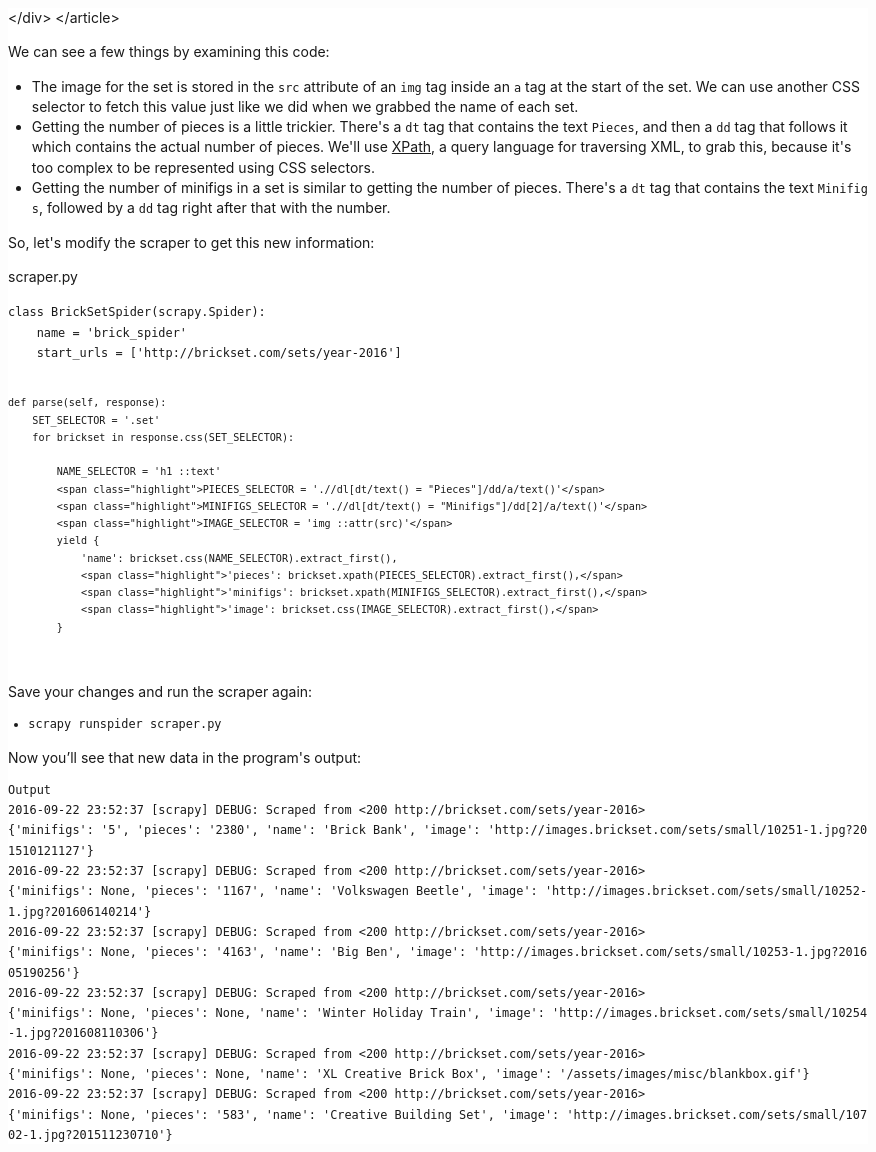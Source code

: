   &lt;/div&gt;
&lt;/article&gt;
</code></pre>
<p>We can see a few things by examining this code:</p>

<ul>
<li>The image for the set is stored in the <code>src</code> attribute of an  <code>img</code> tag inside an <code>a</code> tag at the start of the set.  We can use another CSS selector to fetch this value just like we did when we grabbed the name of each set.</li>
<li>Getting the number of pieces is a little trickier. There's a <code>dt</code> tag that contains the text <code>Pieces</code>, and then a <code>dd</code> tag that follows it which contains the actual number of pieces.  We'll use <a href="https://en.wikipedia.org/wiki/XPath">XPath</a>, a query language for traversing XML, to grab this, because it's too complex to be represented using CSS selectors.</li>
<li>Getting the number of minifigs in a set is similar to getting the number of pieces. There's a <code>dt</code> tag that contains the text <code>Minifigs</code>, followed by a <code>dd</code> tag right after that with the number.</li>
</ul>

<p>So, let's modify the scraper to get this new information:</p>
<div class="code-label " title="scraper.py">scraper.py</div><pre class="code-pre "><code langs="">class BrickSetSpider(scrapy.Spider):
    name = 'brick_spider'
    start_urls = ['http://brickset.com/sets/year-2016']

    def parse(self, response):
        SET_SELECTOR = '.set'
        for brickset in response.css(SET_SELECTOR):

            NAME_SELECTOR = 'h1 ::text'
            <span class="highlight">PIECES_SELECTOR = './/dl[dt/text() = "Pieces"]/dd/a/text()'</span>
            <span class="highlight">MINIFIGS_SELECTOR = './/dl[dt/text() = "Minifigs"]/dd[2]/a/text()'</span>
            <span class="highlight">IMAGE_SELECTOR = 'img ::attr(src)'</span>
            yield {
                'name': brickset.css(NAME_SELECTOR).extract_first(),
                <span class="highlight">'pieces': brickset.xpath(PIECES_SELECTOR).extract_first(),</span>
                <span class="highlight">'minifigs': brickset.xpath(MINIFIGS_SELECTOR).extract_first(),</span>
                <span class="highlight">'image': brickset.css(IMAGE_SELECTOR).extract_first(),</span>
            }
</code></pre>
<p>Save your changes and run the scraper again:</p>
<pre class="code-pre command"><code langs=""><ul class="prefixed"><li class="line" prefix="$">scrapy runspider <span class="highlight">scraper.py</span>
</li></ul></code></pre>
<p>Now you’ll see that new data in the program's output:</p>
<pre class="code-pre "><code langs=""><div class="secondary-code-label " title="Output">Output</div>2016-09-22 23:52:37 [scrapy] DEBUG: Scraped from &lt;200 http://brickset.com/sets/year-2016&gt;
<span class="highlight">{'minifigs': '5', 'pieces': '2380', 'name': 'Brick Bank', 'image': 'http://images.brickset.com/sets/small/10251-1.jpg?201510121127'}</span>
2016-09-22 23:52:37 [scrapy] DEBUG: Scraped from &lt;200 http://brickset.com/sets/year-2016&gt;
<span class="highlight">{'minifigs': None, 'pieces': '1167', 'name': 'Volkswagen Beetle', 'image': 'http://images.brickset.com/sets/small/10252-1.jpg?201606140214'}</span>
2016-09-22 23:52:37 [scrapy] DEBUG: Scraped from &lt;200 http://brickset.com/sets/year-2016&gt;
<span class="highlight">{'minifigs': None, 'pieces': '4163', 'name': 'Big Ben', 'image': 'http://images.brickset.com/sets/small/10253-1.jpg?201605190256'}</span>
2016-09-22 23:52:37 [scrapy] DEBUG: Scraped from &lt;200 http://brickset.com/sets/year-2016&gt;
<span class="highlight">{'minifigs': None, 'pieces': None, 'name': 'Winter Holiday Train', 'image': 'http://images.brickset.com/sets/small/10254-1.jpg?201608110306'}</span>
2016-09-22 23:52:37 [scrapy] DEBUG: Scraped from &lt;200 http://brickset.com/sets/year-2016&gt;
<span class="highlight">{'minifigs': None, 'pieces': None, 'name': 'XL Creative Brick Box', 'image': '/assets/images/misc/blankbox.gif'}</span>
2016-09-22 23:52:37 [scrapy] DEBUG: Scraped from &lt;200 http://brickset.com/sets/year-2016&gt;
<span class="highlight">{'minifigs': None, 'pieces': '583', 'name': 'Creative Building Set', 'image': 'http://images.brickset.com/sets/small/10702-1.jpg?201511230710'}</span>
</code></pre>